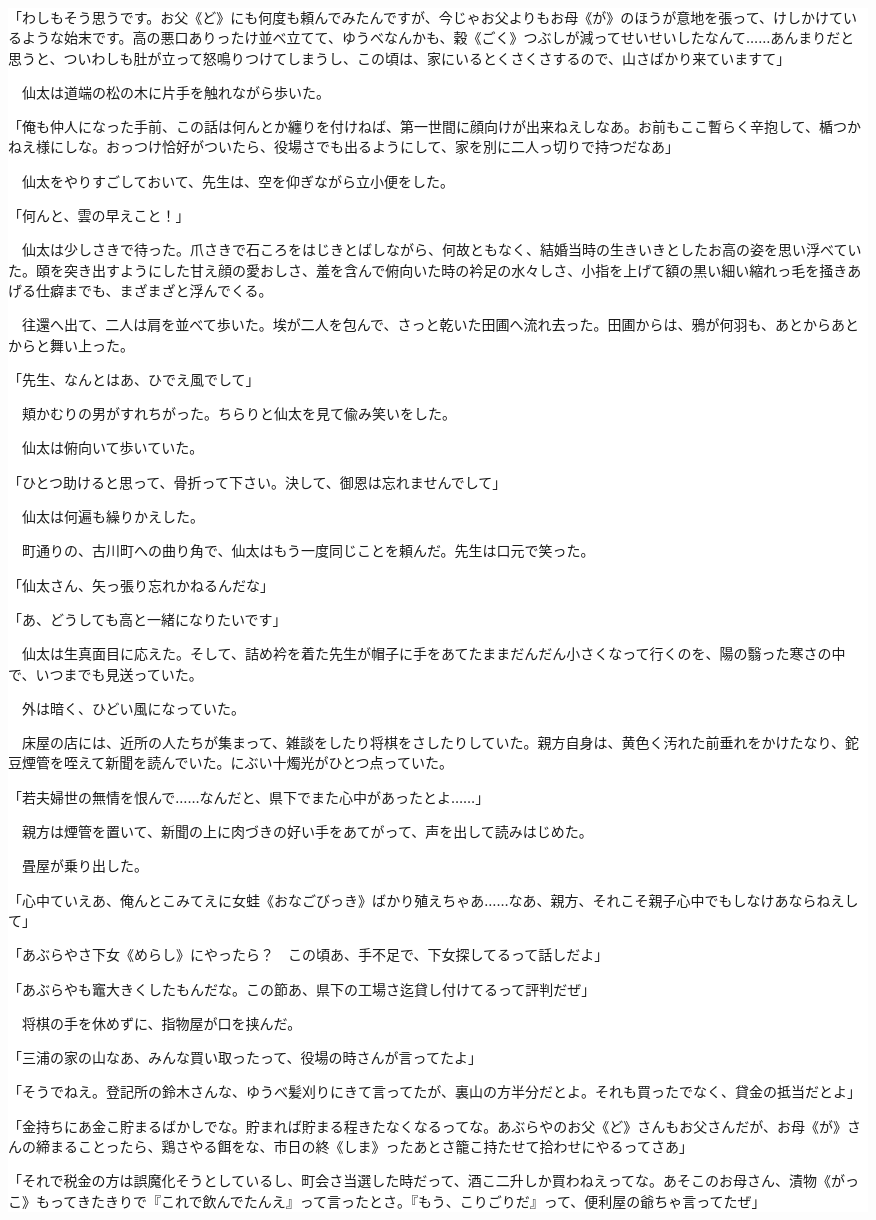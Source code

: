 「わしもそう思うです。お父《ど》にも何度も頼んでみたんですが、今じゃお父よりもお母《が》のほうが意地を張って、けしかけているような始末です。高の悪口ありったけ並べ立てて、ゆうべなんかも、穀《ごく》つぶしが減ってせいせいしたなんて……あんまりだと思うと、ついわしも肚が立って怒鳴りつけてしまうし、この頃は、家にいるとくさくさするので、山さばかり来ていますて」

　仙太は道端の松の木に片手を触れながら歩いた。

「俺も仲人になった手前、この話は何んとか纏りを付けねば、第一世間に顔向けが出来ねえしなあ。お前もここ暫らく辛抱して、楯つかねえ様にしな。おっつけ恰好がついたら、役場さでも出るようにして、家を別に二人っ切りで持つだなあ」

　仙太をやりすごしておいて、先生は、空を仰ぎながら立小便をした。

「何んと、雲の早えこと！」

　仙太は少しさきで待った。爪さきで石ころをはじきとばしながら、何故ともなく、結婚当時の生きいきとしたお高の姿を思い浮べていた。頤を突き出すようにした甘え顔の愛おしさ、羞を含んで俯向いた時の衿足の水々しさ、小指を上げて額の黒い細い縮れっ毛を掻きあげる仕癖までも、まざまざと浮んでくる。

　往還へ出て、二人は肩を並べて歩いた。埃が二人を包んで、さっと乾いた田圃へ流れ去った。田圃からは、鴉が何羽も、あとからあとからと舞い上った。

「先生、なんとはあ、ひでえ風でして」

　頬かむりの男がすれちがった。ちらりと仙太を見て偸み笑いをした。

　仙太は俯向いて歩いていた。

「ひとつ助けると思って、骨折って下さい。決して、御恩は忘れませんでして」

　仙太は何遍も繰りかえした。

　町通りの、古川町への曲り角で、仙太はもう一度同じことを頼んだ。先生は口元で笑った。

「仙太さん、矢っ張り忘れかねるんだな」

「あ、どうしても高と一緒になりたいです」

　仙太は生真面目に応えた。そして、詰め衿を着た先生が帽子に手をあてたままだんだん小さくなって行くのを、陽の翳った寒さの中で、いつまでも見送っていた。



　外は暗く、ひどい風になっていた。

　床屋の店には、近所の人たちが集まって、雑談をしたり将棋をさしたりしていた。親方自身は、黄色く汚れた前垂れをかけたなり、鉈豆煙管を咥えて新聞を読んでいた。にぶい十燭光がひとつ点っていた。

「若夫婦世の無情を恨んで……なんだと、県下でまた心中があったとよ……」

　親方は煙管を置いて、新聞の上に肉づきの好い手をあてがって、声を出して読みはじめた。

　畳屋が乗り出した。

「心中ていえあ、俺んとこみてえに女蛙《おなごびっき》ばかり殖えちゃあ……なあ、親方、それこそ親子心中でもしなけあならねえして」

「あぶらやさ下女《めらし》にやったら？　この頃あ、手不足で、下女探してるって話しだよ」

「あぶらやも竈大きくしたもんだな。この節あ、県下の工場さ迄貸し付けてるって評判だぜ」

　将棋の手を休めずに、指物屋が口を挟んだ。

「三浦の家の山なあ、みんな買い取ったって、役場の時さんが言ってたよ」

「そうでねえ。登記所の鈴木さんな、ゆうべ髪刈りにきて言ってたが、裏山の方半分だとよ。それも買ったでなく、貸金の抵当だとよ」

「金持ちにあ金こ貯まるばかしでな。貯まれば貯まる程きたなくなるってな。あぶらやのお父《ど》さんもお父さんだが、お母《が》さんの締まることったら、鶏さやる餌をな、市日の終《しま》ったあとさ籠こ持たせて拾わせにやるってさあ」

「それで税金の方は誤魔化そうとしているし、町会さ当選した時だって、酒こ二升しか買わねえってな。あそこのお母さん、漬物《がっこ》もってきたきりで『これで飲んでたんえ』って言ったとさ。『もう、こりごりだ』って、便利屋の爺ちゃ言ってたぜ」
